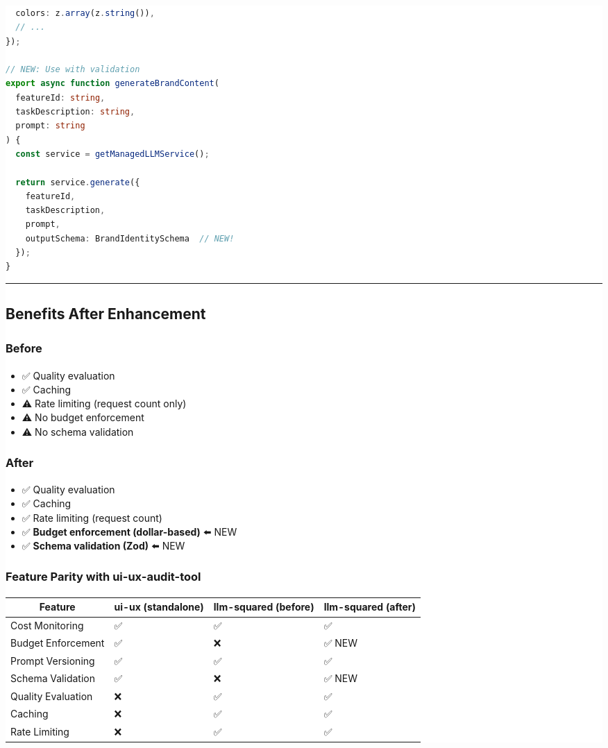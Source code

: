 ```typescript
  colors: z.array(z.string()),
  // ...
});

// NEW: Use with validation
export async function generateBrandContent(
  featureId: string,
  taskDescription: string,
  prompt: string
) {
  const service = getManagedLLMService();

  return service.generate({
    featureId,
    taskDescription,
    prompt,
    outputSchema: BrandIdentitySchema  // NEW!
  });
}
```

---

## Benefits After Enhancement

### Before
- ✅ Quality evaluation
- ✅ Caching
- ⚠️ Rate limiting (request count only)
- ⚠️ No budget enforcement
- ⚠️ No schema validation

### After
- ✅ Quality evaluation
- ✅ Caching
- ✅ Rate limiting (request count)
- ✅ **Budget enforcement (dollar-based)** ⬅️ NEW
- ✅ **Schema validation (Zod)** ⬅️ NEW

### Feature Parity with ui-ux-audit-tool

| Feature | ui-ux (standalone) | llm-squared (before) | llm-squared (after) |
|---------|-------------------|---------------------|---------------------|
| Cost Monitoring | ✅ | ✅ | ✅ |
| Budget Enforcement | ✅ | ❌ | ✅ NEW |
| Prompt Versioning | ✅ | ✅ | ✅ |
| Schema Validation | ✅ | ❌ | ✅ NEW |
| Quality Evaluation | ❌ | ✅ | ✅ |
| Caching | ❌ | ✅ | ✅ |
| Rate Limiting | ❌ | ✅ | ✅ |
